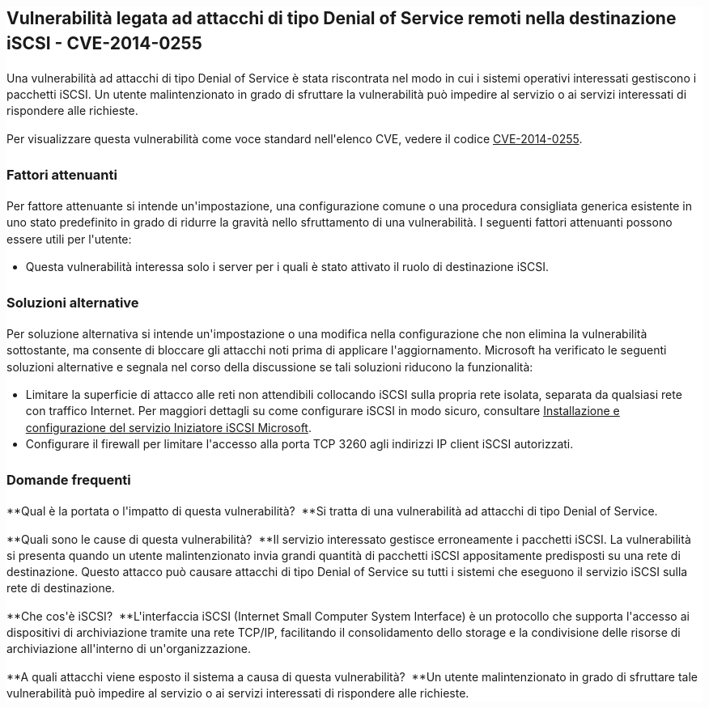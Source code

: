 
Vulnerabilità legata ad attacchi di tipo Denial of Service remoti nella destinazione iSCSI - CVE-2014-0255
----------------------------------------------------------------------------------------------------------

<span id="sectionToggle3"></span>
Una vulnerabilità ad attacchi di tipo Denial of Service è stata riscontrata nel modo in cui i sistemi operativi interessati gestiscono i pacchetti iSCSI. Un utente malintenzionato in grado di sfruttare la vulnerabilità può impedire al servizio o ai servizi interessati di rispondere alle richieste.

Per visualizzare questa vulnerabilità come voce standard nell'elenco CVE, vedere il codice [CVE-2014-0255](http://www.cve.mitre.org/cgi-bin/cvename.cgi?name=cve-2014-0255).

### Fattori attenuanti

Per fattore attenuante si intende un'impostazione, una configurazione comune o una procedura consigliata generica esistente in uno stato predefinito in grado di ridurre la gravità nello sfruttamento di una vulnerabilità. I seguenti fattori attenuanti possono essere utili per l'utente:

-   Questa vulnerabilità interessa solo i server per i quali è stato attivato il ruolo di destinazione iSCSI.

### Soluzioni alternative

Per soluzione alternativa si intende un'impostazione o una modifica nella configurazione che non elimina la vulnerabilità sottostante, ma consente di bloccare gli attacchi noti prima di applicare l'aggiornamento. Microsoft ha verificato le seguenti soluzioni alternative e segnala nel corso della discussione se tali soluzioni riducono la funzionalità:

-   Limitare la superficie di attacco alle reti non attendibili collocando iSCSI sulla propria rete isolata, separata da qualsiasi rete con traffico Internet. Per maggiori dettagli su come configurare iSCSI in modo sicuro, consultare [Installazione e configurazione del servizio Iniziatore iSCSI Microsoft](http://technet.microsoft.com/library/ee338480).
-   Configurare il firewall per limitare l'accesso alla porta TCP 3260 agli indirizzi IP client iSCSI autorizzati.

### Domande frequenti

**Qual è la portata o l'impatto di questa vulnerabilità? 
**Si tratta di una vulnerabilità ad attacchi di tipo Denial of Service.

**Quali sono le cause di questa vulnerabilità? 
**Il servizio interessato gestisce erroneamente i pacchetti iSCSI. La vulnerabilità si presenta quando un utente malintenzionato invia grandi quantità di pacchetti iSCSI appositamente predisposti su una rete di destinazione. Questo attacco può causare attacchi di tipo Denial of Service su tutti i sistemi che eseguono il servizio iSCSI sulla rete di destinazione.

**Che cos'è iSCSI? 
**L'interfaccia iSCSI (Internet Small Computer System Interface) è un protocollo che supporta l'accesso ai dispositivi di archiviazione tramite una rete TCP/IP, facilitando il consolidamento dello storage e la condivisione delle risorse di archiviazione all'interno di un'organizzazione.

**A quali attacchi viene esposto il sistema a causa di questa vulnerabilità? 
**Un utente malintenzionato in grado di sfruttare tale vulnerabilità può impedire al servizio o ai servizi interessati di rispondere alle richieste.
